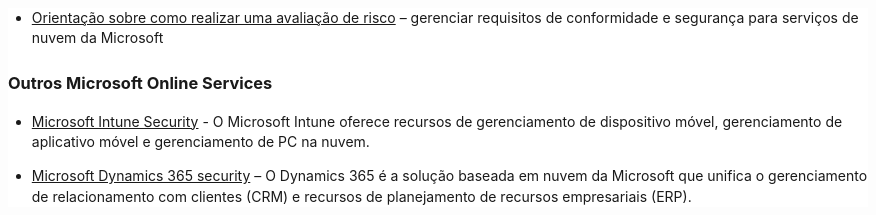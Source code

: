 * [Orientação sobre como realizar uma avaliação de risco](https://www.microsoft.com/trustcenter/guidance/risk-assessment) – gerenciar requisitos de conformidade e segurança para serviços de nuvem da Microsoft

### <a name="other-microsoft-online-services"></a>Outros Microsoft Online Services

* [Microsoft Intune Security](https://www.microsoft.com/trustcenter/security/intune-security) - O Microsoft Intune oferece recursos de gerenciamento de dispositivo móvel, gerenciamento de aplicativo móvel e gerenciamento de PC na nuvem.

* [Microsoft Dynamics 365 security](https://www.microsoft.com/trustcenter/security/dynamics365-security) – O Dynamics 365 é a solução baseada em nuvem da Microsoft que unifica o gerenciamento de relacionamento com clientes (CRM) e recursos de planejamento de recursos empresariais (ERP).